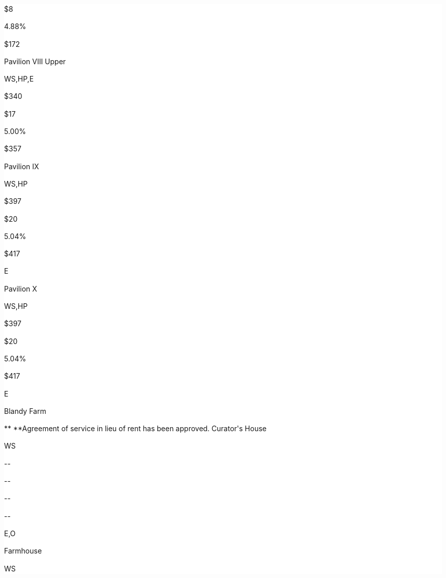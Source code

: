 $8

4.88%

$172

Pavilion VIII Upper

WS,HP,E

$340

$17

5.00%

$357

Pavilion IX

WS,HP

$397

$20

5.04%

$417

E

Pavilion X

WS,HP

$397

$20

5.04%

$417

E

Blandy Farm

\*\* \*\*Agreement of service in lieu of rent has been approved. Curator's House

WS

\--

\--

\--

\--

E,O

Farmhouse

WS
